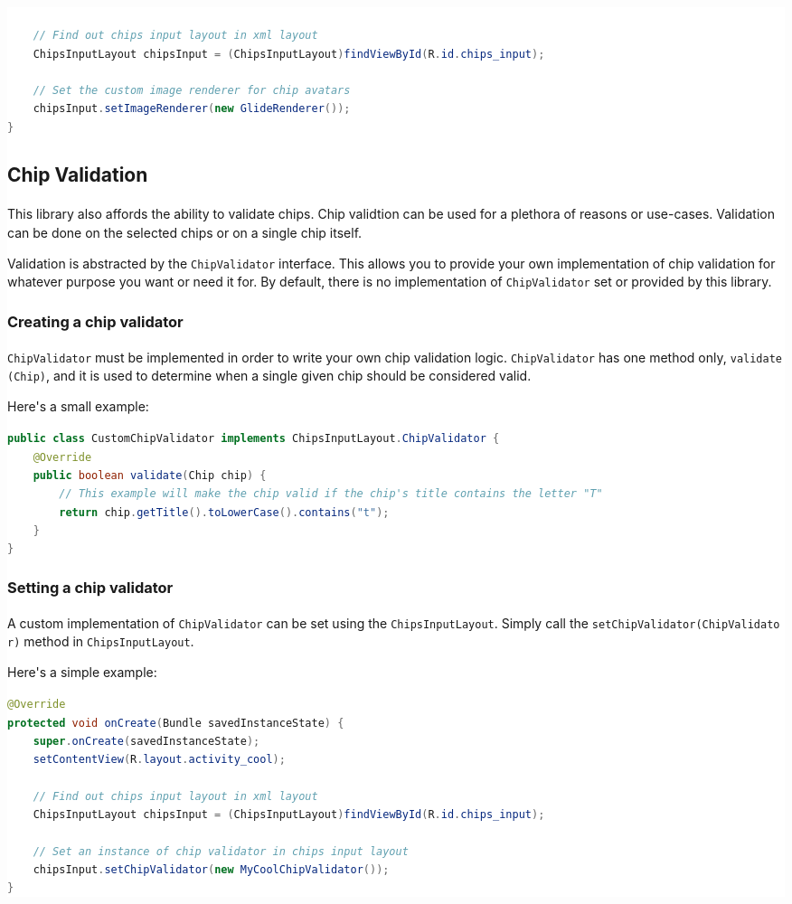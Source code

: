 ```java
    
    // Find out chips input layout in xml layout
    ChipsInputLayout chipsInput = (ChipsInputLayout)findViewById(R.id.chips_input);
    
    // Set the custom image renderer for chip avatars
    chipsInput.setImageRenderer(new GlideRenderer());
}
```

## Chip Validation
This library also affords the ability to validate chips. Chip validtion can be used for a plethora of reasons or use-cases. Validation can be done on the selected chips or on a single chip itself.

Validation is abstracted by the `ChipValidator` interface. This allows you to provide your own implementation of chip validation for whatever purpose you want or need it for. By default, there is no implementation of `ChipValidator` set or provided by this library.

### Creating a chip validator
`ChipValidator` must be implemented in order to write your own chip validation logic. `ChipValidator` has one method only, `validate(Chip)`, and it is used to determine when a single given chip should be considered valid.

Here's a small example:
```java
public class CustomChipValidator implements ChipsInputLayout.ChipValidator {
    @Override
    public boolean validate(Chip chip) {
        // This example will make the chip valid if the chip's title contains the letter "T"
        return chip.getTitle().toLowerCase().contains("t");
    }
}
```

### Setting a chip validator
A custom implementation of `ChipValidator` can be set using the `ChipsInputLayout`. Simply call the `setChipValidator(ChipValidator)` method in `ChipsInputLayout`.

Here's a simple example:
```java
@Override
protected void onCreate(Bundle savedInstanceState) {
    super.onCreate(savedInstanceState);
    setContentView(R.layout.activity_cool);
    
    // Find out chips input layout in xml layout
    ChipsInputLayout chipsInput = (ChipsInputLayout)findViewById(R.id.chips_input);
    
    // Set an instance of chip validator in chips input layout
    chipsInput.setChipValidator(new MyCoolChipValidator());
}
```
